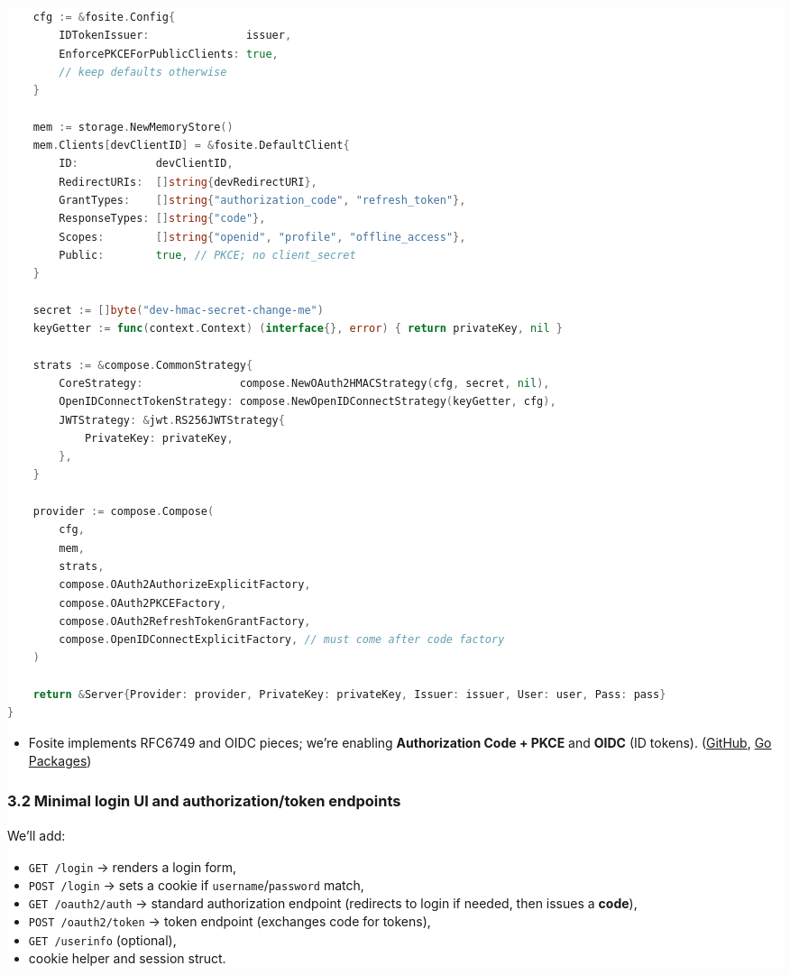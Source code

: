 ```go
	cfg := &fosite.Config{
		IDTokenIssuer:               issuer,
		EnforcePKCEForPublicClients: true,
		// keep defaults otherwise
	}

	mem := storage.NewMemoryStore()
	mem.Clients[devClientID] = &fosite.DefaultClient{
		ID:            devClientID,
		RedirectURIs:  []string{devRedirectURI},
		GrantTypes:    []string{"authorization_code", "refresh_token"},
		ResponseTypes: []string{"code"},
		Scopes:        []string{"openid", "profile", "offline_access"},
		Public:        true, // PKCE; no client_secret
	}

	secret := []byte("dev-hmac-secret-change-me")
	keyGetter := func(context.Context) (interface{}, error) { return privateKey, nil }

	strats := &compose.CommonStrategy{
		CoreStrategy:               compose.NewOAuth2HMACStrategy(cfg, secret, nil),
		OpenIDConnectTokenStrategy: compose.NewOpenIDConnectStrategy(keyGetter, cfg),
		JWTStrategy: &jwt.RS256JWTStrategy{
			PrivateKey: privateKey,
		},
	}

	provider := compose.Compose(
		cfg,
		mem,
		strats,
		compose.OAuth2AuthorizeExplicitFactory,
		compose.OAuth2PKCEFactory,
		compose.OAuth2RefreshTokenGrantFactory,
		compose.OpenIDConnectExplicitFactory, // must come after code factory
	)

	return &Server{Provider: provider, PrivateKey: privateKey, Issuer: issuer, User: user, Pass: pass}
}
```

* Fosite implements RFC6749 and OIDC pieces; we’re enabling **Authorization Code + PKCE** and **OIDC** (ID tokens). ([GitHub][4], [Go Packages][7])

### 3.2 Minimal login UI and authorization/token endpoints

We’ll add:

* `GET /login` → renders a login form,
* `POST /login` → sets a cookie if `username`/`password` match,
* `GET /oauth2/auth` → standard authorization endpoint (redirects to login if needed, then issues a **code**),
* `POST /oauth2/token` → token endpoint (exchanges code for tokens),
* `GET /userinfo` (optional),
* cookie helper and session struct.


[1]: https://modelcontextprotocol.io/specification/2025-03-26/basic/transports "Transports - Model Context Protocol"
[2]: https://modelcontextprotocol.io/specification/2025-03-26/basic/authorization "Authorization - Model Context Protocol"
[3]: https://openid.net/specs/openid-connect-discovery-1_0.html?utm_source=chatgpt.com "OpenID Connect Discovery 1.0 incorporating errata set 2"
[4]: https://github.com/ory/fosite?utm_source=chatgpt.com "ory/fosite: Extensible security first OAuth 2.0 and OpenID ..."
[5]: https://mcp-go.dev/getting-started/?utm_source=chatgpt.com "Getting Started - MCP-Go"
[6]: https://pkg.go.dev/github.com/coreos/go-oidc?utm_source=chatgpt.com "oidc package - github.com/coreos ..."
[7]: https://pkg.go.dev/github.com/ory/fosite/compose?utm_source=chatgpt.com "compose package - github.com/ory/fosite ..."
[8]: https://datatracker.ietf.org/doc/html/rfc8414?utm_source=chatgpt.com "RFC 8414 - OAuth 2.0 Authorization Server Metadata"
[9]: https://datatracker.ietf.org/doc/html/rfc7636?utm_source=chatgpt.com "RFC 7636 - Proof Key for Code Exchange by OAuth Public ..."
[10]: https://connect2id.com/products/nimbus-oauth-openid-connect-sdk/examples/oauth/client-registration?utm_source=chatgpt.com "Client registration · Docs - OAuth 2.0"
[11]: https://pkg.go.dev/github.com/ory/fosite?utm_source=chatgpt.com "fosite package - github.com/ory/fosite - ..."
[12]: https://help.openai.com/en/articles/11487775-connectors-in-chatgpt?utm_source=chatgpt.com "Connectors in ChatGPT"
[13]: https://learn.microsoft.com/en-us/entra/identity-platform/reply-url?utm_source=chatgpt.com "Redirect URI (reply URL) best practices and limitations"
[14]: https://datatracker.ietf.org/doc/html/rfc7591?utm_source=chatgpt.com "RFC 7591 - OAuth 2.0 Dynamic Client Registration Protocol"
[15]: https://stackoverflow.com/questions/66290396/how-to-create-jwt-access-token-in-fosite-oauth2?utm_source=chatgpt.com "How to create JWT access token in Fosite OAuth2?"